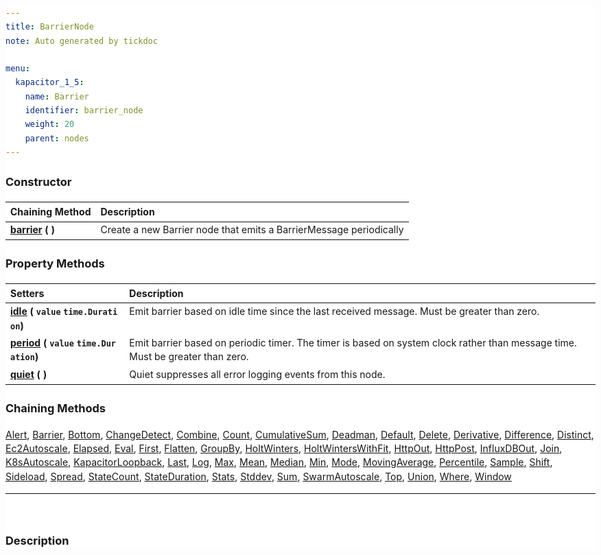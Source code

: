 ```yaml
---
title: BarrierNode
note: Auto generated by tickdoc

menu:
  kapacitor_1_5:
    name: Barrier
    identifier: barrier_node
    weight: 20
    parent: nodes
---
```

### Constructor 

| Chaining Method | Description |
|:---------|:---------|
| **[barrier](#descr)&nbsp;(&nbsp;)** | Create a new Barrier node that emits a BarrierMessage periodically  |

### Property Methods

| Setters | Description |
|:---|:---|
| **[idle](#idle)&nbsp;(&nbsp;`value`&nbsp;`time.Duration`)** | Emit barrier based on idle time since the last received message. Must be greater than zero.  |
| **[period](#period)&nbsp;(&nbsp;`value`&nbsp;`time.Duration`)** | Emit barrier based on periodic timer.  The timer is based on system clock rather than message time. Must be greater than zero.  |
| **[quiet](#quiet)&nbsp;(&nbsp;)** | Quiet suppresses all error logging events from this node.  |



### Chaining Methods
[Alert](/kapacitor/v1.4/nodes/barrier_node/#alert), [Barrier](/kapacitor/v1.4/nodes/barrier_node/#barrier), [Bottom](/kapacitor/v1.4/nodes/barrier_node/#bottom), [ChangeDetect](/kapacitor/v1.4/nodes/barrier_node/#changedetect), [Combine](/kapacitor/v1.4/nodes/barrier_node/#combine), [Count](/kapacitor/v1.4/nodes/barrier_node/#count), [CumulativeSum](/kapacitor/v1.4/nodes/barrier_node/#cumulativesum), [Deadman](/kapacitor/v1.4/nodes/barrier_node/#deadman), [Default](/kapacitor/v1.4/nodes/barrier_node/#default), [Delete](/kapacitor/v1.4/nodes/barrier_node/#delete), [Derivative](/kapacitor/v1.4/nodes/barrier_node/#derivative), [Difference](/kapacitor/v1.4/nodes/barrier_node/#difference), [Distinct](/kapacitor/v1.4/nodes/barrier_node/#distinct), [Ec2Autoscale](/kapacitor/v1.4/nodes/barrier_node/#ec2autoscale), [Elapsed](/kapacitor/v1.4/nodes/barrier_node/#elapsed), [Eval](/kapacitor/v1.4/nodes/barrier_node/#eval), [First](/kapacitor/v1.4/nodes/barrier_node/#first), [Flatten](/kapacitor/v1.4/nodes/barrier_node/#flatten), [GroupBy](/kapacitor/v1.4/nodes/barrier_node/#groupby), [HoltWinters](/kapacitor/v1.4/nodes/barrier_node/#holtwinters), [HoltWintersWithFit](/kapacitor/v1.4/nodes/barrier_node/#holtwinterswithfit), [HttpOut](/kapacitor/v1.4/nodes/barrier_node/#httpout), [HttpPost](/kapacitor/v1.4/nodes/barrier_node/#httppost), [InfluxDBOut](/kapacitor/v1.4/nodes/barrier_node/#influxdbout), [Join](/kapacitor/v1.4/nodes/barrier_node/#join), [K8sAutoscale](/kapacitor/v1.4/nodes/barrier_node/#k8sautoscale), [KapacitorLoopback](/kapacitor/v1.4/nodes/barrier_node/#kapacitorloopback), [Last](/kapacitor/v1.4/nodes/barrier_node/#last), [Log](/kapacitor/v1.4/nodes/barrier_node/#log), [Max](/kapacitor/v1.4/nodes/barrier_node/#max), [Mean](/kapacitor/v1.4/nodes/barrier_node/#mean), [Median](/kapacitor/v1.4/nodes/barrier_node/#median), [Min](/kapacitor/v1.4/nodes/barrier_node/#min), [Mode](/kapacitor/v1.4/nodes/barrier_node/#mode), [MovingAverage](/kapacitor/v1.4/nodes/barrier_node/#movingaverage), [Percentile](/kapacitor/v1.4/nodes/barrier_node/#percentile), [Sample](/kapacitor/v1.4/nodes/barrier_node/#sample), [Shift](/kapacitor/v1.4/nodes/barrier_node/#shift), [Sideload](/kapacitor/v1.4/nodes/barrier_node/#sideload), [Spread](/kapacitor/v1.4/nodes/barrier_node/#spread), [StateCount](/kapacitor/v1.4/nodes/barrier_node/#statecount), [StateDuration](/kapacitor/v1.4/nodes/barrier_node/#stateduration), [Stats](/kapacitor/v1.4/nodes/barrier_node/#stats), [Stddev](/kapacitor/v1.4/nodes/barrier_node/#stddev), [Sum](/kapacitor/v1.4/nodes/barrier_node/#sum), [SwarmAutoscale](/kapacitor/v1.4/nodes/barrier_node/#swarmautoscale), [Top](/kapacitor/v1.4/nodes/barrier_node/#top), [Union](/kapacitor/v1.4/nodes/barrier_node/#union), [Where](/kapacitor/v1.4/nodes/barrier_node/#where), [Window](/kapacitor/v1.4/nodes/barrier_node/#window)
<a id='descr'/><hr/><br/>
### Description